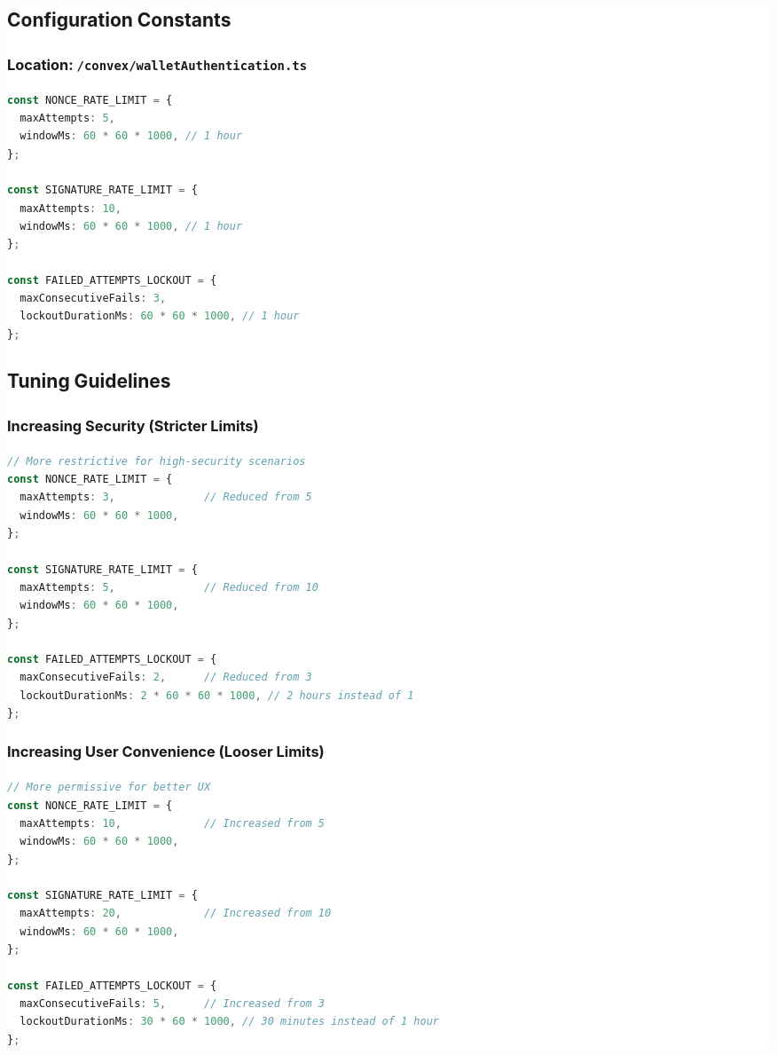 ## Configuration Constants

### Location: `/convex/walletAuthentication.ts`

```typescript
const NONCE_RATE_LIMIT = {
  maxAttempts: 5,
  windowMs: 60 * 60 * 1000, // 1 hour
};

const SIGNATURE_RATE_LIMIT = {
  maxAttempts: 10,
  windowMs: 60 * 60 * 1000, // 1 hour
};

const FAILED_ATTEMPTS_LOCKOUT = {
  maxConsecutiveFails: 3,
  lockoutDurationMs: 60 * 60 * 1000, // 1 hour
};
```

## Tuning Guidelines

### Increasing Security (Stricter Limits)
```typescript
// More restrictive for high-security scenarios
const NONCE_RATE_LIMIT = {
  maxAttempts: 3,              // Reduced from 5
  windowMs: 60 * 60 * 1000,
};

const SIGNATURE_RATE_LIMIT = {
  maxAttempts: 5,              // Reduced from 10
  windowMs: 60 * 60 * 1000,
};

const FAILED_ATTEMPTS_LOCKOUT = {
  maxConsecutiveFails: 2,      // Reduced from 3
  lockoutDurationMs: 2 * 60 * 60 * 1000, // 2 hours instead of 1
};
```

### Increasing User Convenience (Looser Limits)
```typescript
// More permissive for better UX
const NONCE_RATE_LIMIT = {
  maxAttempts: 10,             // Increased from 5
  windowMs: 60 * 60 * 1000,
};

const SIGNATURE_RATE_LIMIT = {
  maxAttempts: 20,             // Increased from 10
  windowMs: 60 * 60 * 1000,
};

const FAILED_ATTEMPTS_LOCKOUT = {
  maxConsecutiveFails: 5,      // Increased from 3
  lockoutDurationMs: 30 * 60 * 1000, // 30 minutes instead of 1 hour
};
```
